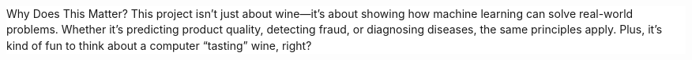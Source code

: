 Why Does This Matter?
This project isn’t just about wine—it’s about showing how machine learning can solve real-world problems. Whether it’s predicting product quality, detecting fraud, or diagnosing diseases, the same principles apply. Plus, it’s kind of fun to think about a computer “tasting” wine, right?


